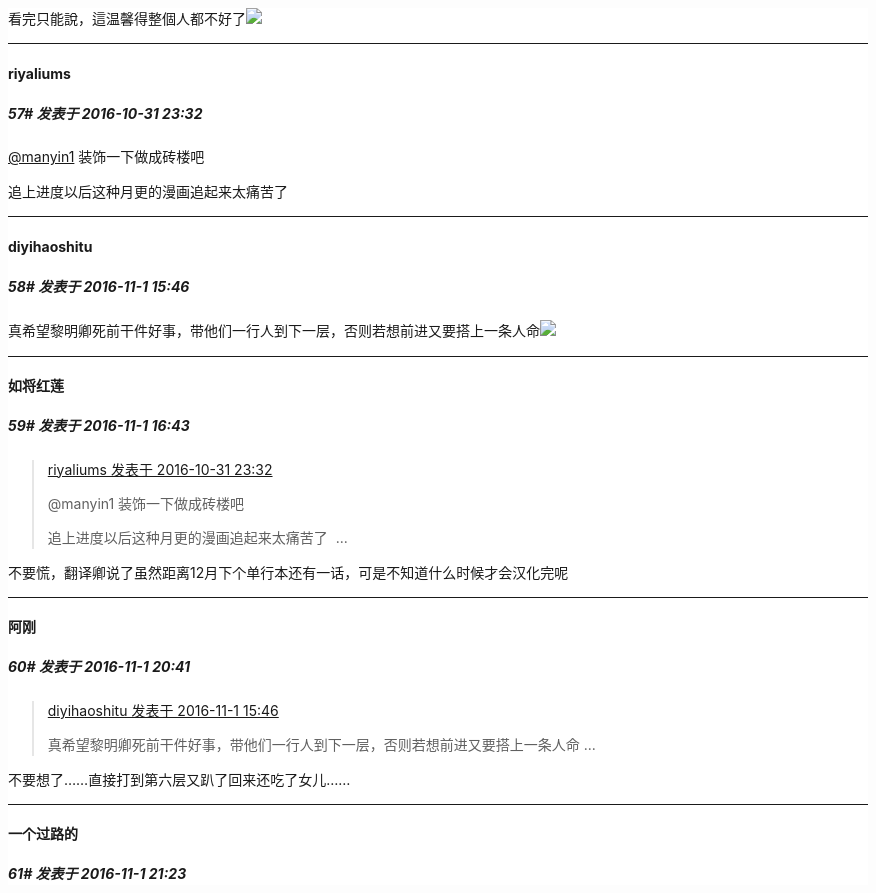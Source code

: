 
看完只能說，這温馨得整個人都不好了<img src="https://static.saraba1st.com/image/smiley/nq/001.gif" referrerpolicy="no-referrer">


-----

####  riyaliums  
##### 57#       发表于 2016-10-31 23:32


[@manyin1](https://bbs.saraba1st.com/2b/home.php?mod=space&amp;uid=55202) 装饰一下做成砖楼吧


追上进度以后这种月更的漫画追起来太痛苦了 


-----

####  diyihaoshitu  
##### 58#       发表于 2016-11-1 15:46


真希望黎明卿死前干件好事，带他们一行人到下一层，否则若想前进又要搭上一条人命<img src="https://static.saraba1st.com/image/smiley/face/91.gif" referrerpolicy="no-referrer">


-----

####  如将红莲  
##### 59#       发表于 2016-11-1 16:43


<blockquote><a href="httphttps://bbs.saraba1st.com/2b/forum.php?mod=redirect&amp;goto=findpost&amp;pid=34030440&amp;ptid=1337602" target="_blank">riyaliums 发表于 2016-10-31 23:32</a>

@manyin1 装饰一下做成砖楼吧


追上进度以后这种月更的漫画追起来太痛苦了  ...</blockquote>
不要慌，翻译卿说了虽然距离12月下个单行本还有一话，可是不知道什么时候才会汉化完呢


-----

####  阿刚  
##### 60#       发表于 2016-11-1 20:41


<blockquote><a href="httphttps://bbs.saraba1st.com/2b/forum.php?mod=redirect&amp;goto=findpost&amp;pid=34036458&amp;ptid=1337602" target="_blank">diyihaoshitu 发表于 2016-11-1 15:46</a>

真希望黎明卿死前干件好事，带他们一行人到下一层，否则若想前进又要搭上一条人命 ...</blockquote>
不要想了……直接打到第六层又趴了回来还吃了女儿……


-----

####  一个过路的  
##### 61#       发表于 2016-11-1 21:23
